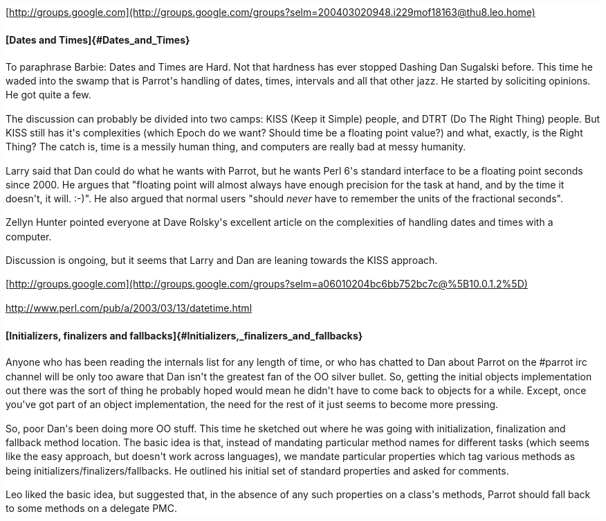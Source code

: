 [http://groups.google.com](http://groups.google.com/groups?selm=200403020948.i229mof18163@thu8.leo.home)

#### [Dates and Times]{#Dates_and_Times}

To paraphrase Barbie: Dates and Times are Hard. Not that hardness has
ever stopped Dashing Dan Sugalski before. This time he waded into the
swamp that is Parrot's handling of dates, times, intervals and all that
other jazz. He started by soliciting opinions. He got quite a few.

The discussion can probably be divided into two camps: KISS (Keep it
Simple) people, and DTRT (Do The Right Thing) people. But KISS still has
it's complexities (which Epoch do we want? Should time be a floating
point value?) and what, exactly, is the Right Thing? The catch is, time
is a messily human thing, and computers are really bad at messy
humanity.

Larry said that Dan could do what he wants with Parrot, but he wants
Perl 6's standard interface to be a floating point seconds since 2000.
He argues that "floating point will almost always have enough precision
for the task at hand, and by the time it doesn't, it will. :-)". He also
argued that normal users "should *never* have to remember the units of
the fractional seconds".

Zellyn Hunter pointed everyone at Dave Rolsky's excellent article on the
complexities of handling dates and times with a computer.

Discussion is ongoing, but it seems that Larry and Dan are leaning
towards the KISS approach.

[http://groups.google.com](http://groups.google.com/groups?selm=a06010204bc6bb752bc7c@%5B10.0.1.2%5D)

<http://www.perl.com/pub/a/2003/03/13/datetime.html>

#### [Initializers, finalizers and fallbacks]{#Initializers,_finalizers_and_fallbacks}

Anyone who has been reading the internals list for any length of time,
or who has chatted to Dan about Parrot on the \#parrot irc channel will
be only too aware that Dan isn't the greatest fan of the OO silver
bullet. So, getting the initial objects implementation out there was the
sort of thing he probably hoped would mean he didn't have to come back
to objects for a while. Except, once you've got part of an object
implementation, the need for the rest of it just seems to become more
pressing.

So, poor Dan's been doing more OO stuff. This time he sketched out where
he was going with initialization, finalization and fallback method
location. The basic idea is that, instead of mandating particular method
names for different tasks (which seems like the easy approach, but
doesn't work across languages), we mandate particular properties which
tag various methods as being initializers/finalizers/fallbacks. He
outlined his initial set of standard properties and asked for comments.

Leo liked the basic idea, but suggested that, in the absence of any such
properties on a class's methods, Parrot should fall back to some methods
on a delegate PMC.
